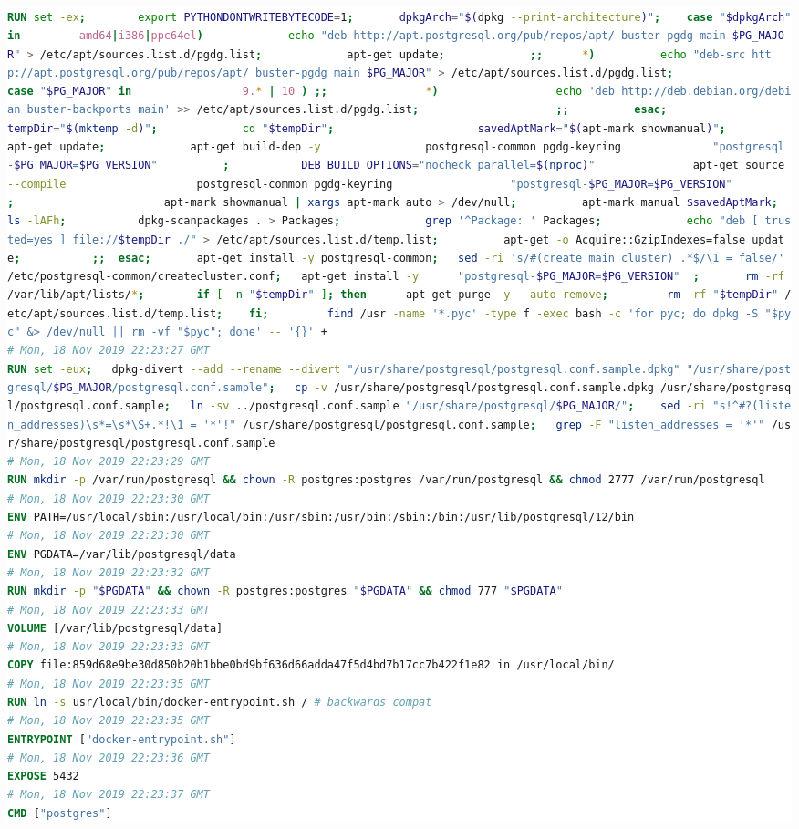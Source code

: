 ```dockerfile
RUN set -ex; 		export PYTHONDONTWRITEBYTECODE=1; 		dpkgArch="$(dpkg --print-architecture)"; 	case "$dpkgArch" in 		amd64|i386|ppc64el) 			echo "deb http://apt.postgresql.org/pub/repos/apt/ buster-pgdg main $PG_MAJOR" > /etc/apt/sources.list.d/pgdg.list; 			apt-get update; 			;; 		*) 			echo "deb-src http://apt.postgresql.org/pub/repos/apt/ buster-pgdg main $PG_MAJOR" > /etc/apt/sources.list.d/pgdg.list; 						case "$PG_MAJOR" in 				9.* | 10 ) ;; 				*) 					echo 'deb http://deb.debian.org/debian buster-backports main' >> /etc/apt/sources.list.d/pgdg.list; 					;; 			esac; 						tempDir="$(mktemp -d)"; 			cd "$tempDir"; 						savedAptMark="$(apt-mark showmanual)"; 						apt-get update; 			apt-get build-dep -y 				postgresql-common pgdg-keyring 				"postgresql-$PG_MAJOR=$PG_VERSION" 			; 			DEB_BUILD_OPTIONS="nocheck parallel=$(nproc)" 				apt-get source --compile 					postgresql-common pgdg-keyring 					"postgresql-$PG_MAJOR=$PG_VERSION" 			; 						apt-mark showmanual | xargs apt-mark auto > /dev/null; 			apt-mark manual $savedAptMark; 						ls -lAFh; 			dpkg-scanpackages . > Packages; 			grep '^Package: ' Packages; 			echo "deb [ trusted=yes ] file://$tempDir ./" > /etc/apt/sources.list.d/temp.list; 			apt-get -o Acquire::GzipIndexes=false update; 			;; 	esac; 		apt-get install -y postgresql-common; 	sed -ri 's/#(create_main_cluster) .*$/\1 = false/' /etc/postgresql-common/createcluster.conf; 	apt-get install -y 		"postgresql-$PG_MAJOR=$PG_VERSION" 	; 		rm -rf /var/lib/apt/lists/*; 		if [ -n "$tempDir" ]; then 		apt-get purge -y --auto-remove; 		rm -rf "$tempDir" /etc/apt/sources.list.d/temp.list; 	fi; 		find /usr -name '*.pyc' -type f -exec bash -c 'for pyc; do dpkg -S "$pyc" &> /dev/null || rm -vf "$pyc"; done' -- '{}' +
# Mon, 18 Nov 2019 22:23:27 GMT
RUN set -eux; 	dpkg-divert --add --rename --divert "/usr/share/postgresql/postgresql.conf.sample.dpkg" "/usr/share/postgresql/$PG_MAJOR/postgresql.conf.sample"; 	cp -v /usr/share/postgresql/postgresql.conf.sample.dpkg /usr/share/postgresql/postgresql.conf.sample; 	ln -sv ../postgresql.conf.sample "/usr/share/postgresql/$PG_MAJOR/"; 	sed -ri "s!^#?(listen_addresses)\s*=\s*\S+.*!\1 = '*'!" /usr/share/postgresql/postgresql.conf.sample; 	grep -F "listen_addresses = '*'" /usr/share/postgresql/postgresql.conf.sample
# Mon, 18 Nov 2019 22:23:29 GMT
RUN mkdir -p /var/run/postgresql && chown -R postgres:postgres /var/run/postgresql && chmod 2777 /var/run/postgresql
# Mon, 18 Nov 2019 22:23:30 GMT
ENV PATH=/usr/local/sbin:/usr/local/bin:/usr/sbin:/usr/bin:/sbin:/bin:/usr/lib/postgresql/12/bin
# Mon, 18 Nov 2019 22:23:30 GMT
ENV PGDATA=/var/lib/postgresql/data
# Mon, 18 Nov 2019 22:23:32 GMT
RUN mkdir -p "$PGDATA" && chown -R postgres:postgres "$PGDATA" && chmod 777 "$PGDATA"
# Mon, 18 Nov 2019 22:23:33 GMT
VOLUME [/var/lib/postgresql/data]
# Mon, 18 Nov 2019 22:23:33 GMT
COPY file:859d68e9be30d850b20b1bbe0bd9bf636d66adda47f5d4bd7b17cc7b422f1e82 in /usr/local/bin/ 
# Mon, 18 Nov 2019 22:23:35 GMT
RUN ln -s usr/local/bin/docker-entrypoint.sh / # backwards compat
# Mon, 18 Nov 2019 22:23:35 GMT
ENTRYPOINT ["docker-entrypoint.sh"]
# Mon, 18 Nov 2019 22:23:36 GMT
EXPOSE 5432
# Mon, 18 Nov 2019 22:23:37 GMT
CMD ["postgres"]
```
